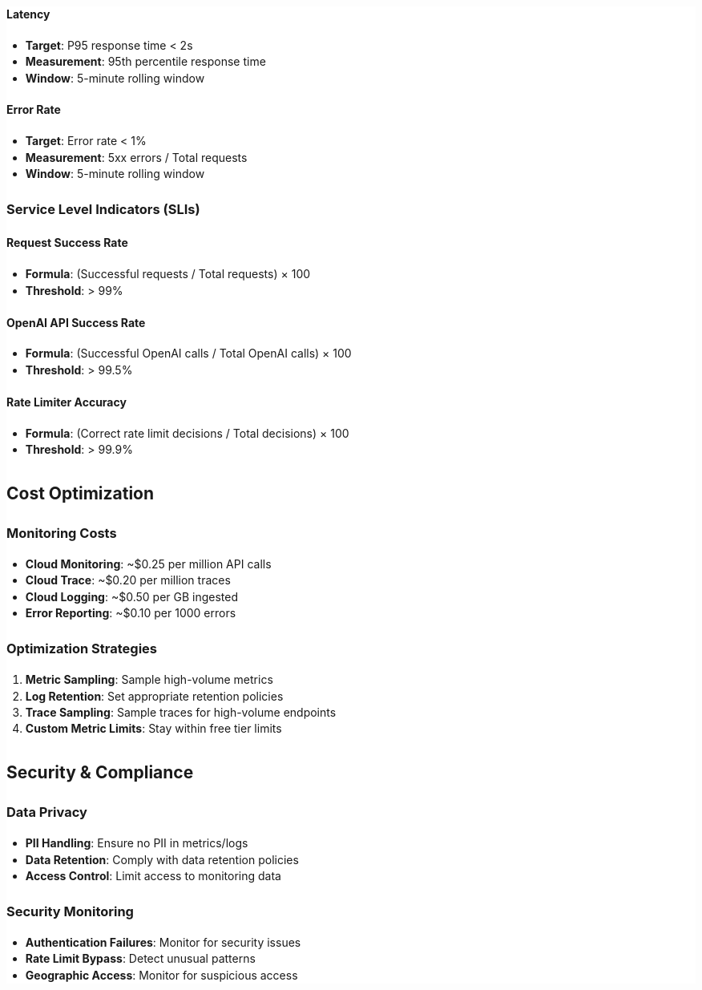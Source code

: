 #### Latency
- **Target**: P95 response time < 2s
- **Measurement**: 95th percentile response time
- **Window**: 5-minute rolling window

#### Error Rate
- **Target**: Error rate < 1%
- **Measurement**: 5xx errors / Total requests
- **Window**: 5-minute rolling window

### Service Level Indicators (SLIs)

#### Request Success Rate
- **Formula**: (Successful requests / Total requests) × 100
- **Threshold**: > 99%

#### OpenAI API Success Rate
- **Formula**: (Successful OpenAI calls / Total OpenAI calls) × 100
- **Threshold**: > 99.5%

#### Rate Limiter Accuracy
- **Formula**: (Correct rate limit decisions / Total decisions) × 100
- **Threshold**: > 99.9%

## Cost Optimization

### Monitoring Costs
- **Cloud Monitoring**: ~$0.25 per million API calls
- **Cloud Trace**: ~$0.20 per million traces
- **Cloud Logging**: ~$0.50 per GB ingested
- **Error Reporting**: ~$0.10 per 1000 errors

### Optimization Strategies
1. **Metric Sampling**: Sample high-volume metrics
2. **Log Retention**: Set appropriate retention policies
3. **Trace Sampling**: Sample traces for high-volume endpoints
4. **Custom Metric Limits**: Stay within free tier limits

## Security & Compliance

### Data Privacy
- **PII Handling**: Ensure no PII in metrics/logs
- **Data Retention**: Comply with data retention policies
- **Access Control**: Limit access to monitoring data

### Security Monitoring
- **Authentication Failures**: Monitor for security issues
- **Rate Limit Bypass**: Detect unusual patterns
- **Geographic Access**: Monitor for suspicious access

